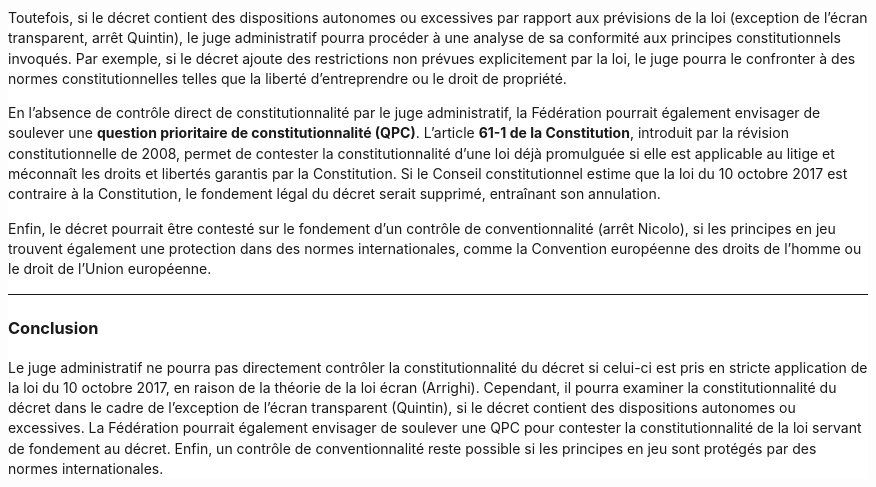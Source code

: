 Toutefois, si le décret contient des dispositions autonomes ou excessives par rapport aux prévisions de la loi (exception de l’écran transparent, arrêt Quintin), le juge administratif pourra procéder à une analyse de sa conformité aux principes constitutionnels invoqués. Par exemple, si le décret ajoute des restrictions non prévues explicitement par la loi, le juge pourra le confronter à des normes constitutionnelles telles que la liberté d’entreprendre ou le droit de propriété.

En l’absence de contrôle direct de constitutionnalité par le juge administratif, la Fédération pourrait également envisager de soulever une **question prioritaire de constitutionnalité (QPC)**. L’article **61-1 de la Constitution**, introduit par la révision constitutionnelle de 2008, permet de contester la constitutionnalité d’une loi déjà promulguée si elle est applicable au litige et méconnaît les droits et libertés garantis par la Constitution. Si le Conseil constitutionnel estime que la loi du 10 octobre 2017 est contraire à la Constitution, le fondement légal du décret serait supprimé, entraînant son annulation.

Enfin, le décret pourrait être contesté sur le fondement d’un contrôle de conventionnalité (arrêt Nicolo), si les principes en jeu trouvent également une protection dans des normes internationales, comme la Convention européenne des droits de l’homme ou le droit de l’Union européenne.

---

### Conclusion

Le juge administratif ne pourra pas directement contrôler la constitutionnalité du décret si celui-ci est pris en stricte application de la loi du 10 octobre 2017, en raison de la théorie de la loi écran (Arrighi). Cependant, il pourra examiner la constitutionnalité du décret dans le cadre de l’exception de l’écran transparent (Quintin), si le décret contient des dispositions autonomes ou excessives. La Fédération pourrait également envisager de soulever une QPC pour contester la constitutionnalité de la loi servant de fondement au décret. Enfin, un contrôle de conventionnalité reste possible si les principes en jeu sont protégés par des normes internationales.